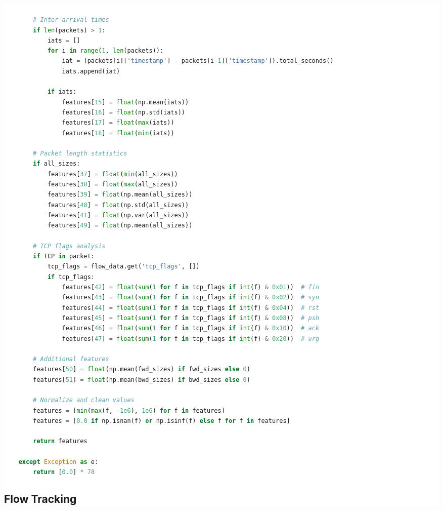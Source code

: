 ```python
        
        # Inter-arrival times
        if len(packets) > 1:
            iats = []
            for i in range(1, len(packets)):
                iat = (packets[i]['timestamp'] - packets[i-1]['timestamp']).total_seconds()
                iats.append(iat)
            
            if iats:
                features[15] = float(np.mean(iats))
                features[16] = float(np.std(iats))
                features[17] = float(max(iats))
                features[18] = float(min(iats))
        
        # Packet length statistics
        if all_sizes:
            features[37] = float(min(all_sizes))
            features[38] = float(max(all_sizes))
            features[39] = float(np.mean(all_sizes))
            features[40] = float(np.std(all_sizes))
            features[41] = float(np.var(all_sizes))
            features[49] = float(np.mean(all_sizes))
        
        # TCP flags analysis
        if TCP in packet:
            tcp_flags = flow_data.get('tcp_flags', [])
            if tcp_flags:
                features[42] = float(sum(1 for f in tcp_flags if int(f) & 0x01))  # fin
                features[43] = float(sum(1 for f in tcp_flags if int(f) & 0x02))  # syn
                features[44] = float(sum(1 for f in tcp_flags if int(f) & 0x04))  # rst
                features[45] = float(sum(1 for f in tcp_flags if int(f) & 0x08))  # psh
                features[46] = float(sum(1 for f in tcp_flags if int(f) & 0x10))  # ack
                features[47] = float(sum(1 for f in tcp_flags if int(f) & 0x20))  # urg
        
        # Additional features
        features[50] = float(np.mean(fwd_sizes) if fwd_sizes else 0)
        features[51] = float(np.mean(bwd_sizes) if bwd_sizes else 0)
        
        # Normalize and clean values
        features = [min(max(f, -1e6), 1e6) for f in features]
        features = [0.0 if np.isnan(f) or np.isinf(f) else f for f in features]
        
        return features
        
    except Exception as e:
        return [0.0] * 78
```

## Flow Tracking
